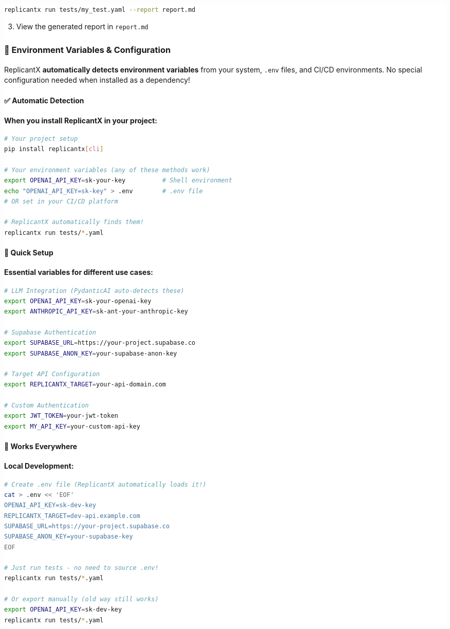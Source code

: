 ```bash
replicantx run tests/my_test.yaml --report report.md
```

3. View the generated report in `report.md`

### 🔐 Environment Variables & Configuration

ReplicantX **automatically detects environment variables** from your system, `.env` files, and CI/CD environments. No special configuration needed when installed as a dependency!

#### ✅ **Automatic Detection**

**When you install ReplicantX in your project:**
```bash
# Your project setup
pip install replicantx[cli]

# Your environment variables (any of these methods work)
export OPENAI_API_KEY=sk-your-key          # Shell environment
echo "OPENAI_API_KEY=sk-key" > .env        # .env file
# OR set in your CI/CD platform

# ReplicantX automatically finds them!
replicantx run tests/*.yaml
```

#### 🚀 **Quick Setup**

**Essential variables for different use cases:**

```bash
# LLM Integration (PydanticAI auto-detects these)
export OPENAI_API_KEY=sk-your-openai-key
export ANTHROPIC_API_KEY=sk-ant-your-anthropic-key

# Supabase Authentication
export SUPABASE_URL=https://your-project.supabase.co
export SUPABASE_ANON_KEY=your-supabase-anon-key

# Target API Configuration
export REPLICANTX_TARGET=your-api-domain.com

# Custom Authentication
export JWT_TOKEN=your-jwt-token
export MY_API_KEY=your-custom-api-key
```

#### 🔄 **Works Everywhere**

**Local Development:**
```bash
# Create .env file (ReplicantX automatically loads it!)
cat > .env << 'EOF'
OPENAI_API_KEY=sk-dev-key
REPLICANTX_TARGET=dev-api.example.com
SUPABASE_URL=https://your-project.supabase.co
SUPABASE_ANON_KEY=your-supabase-key
EOF

# Just run tests - no need to source .env!
replicantx run tests/*.yaml

# Or export manually (old way still works)
export OPENAI_API_KEY=sk-dev-key
replicantx run tests/*.yaml
```

